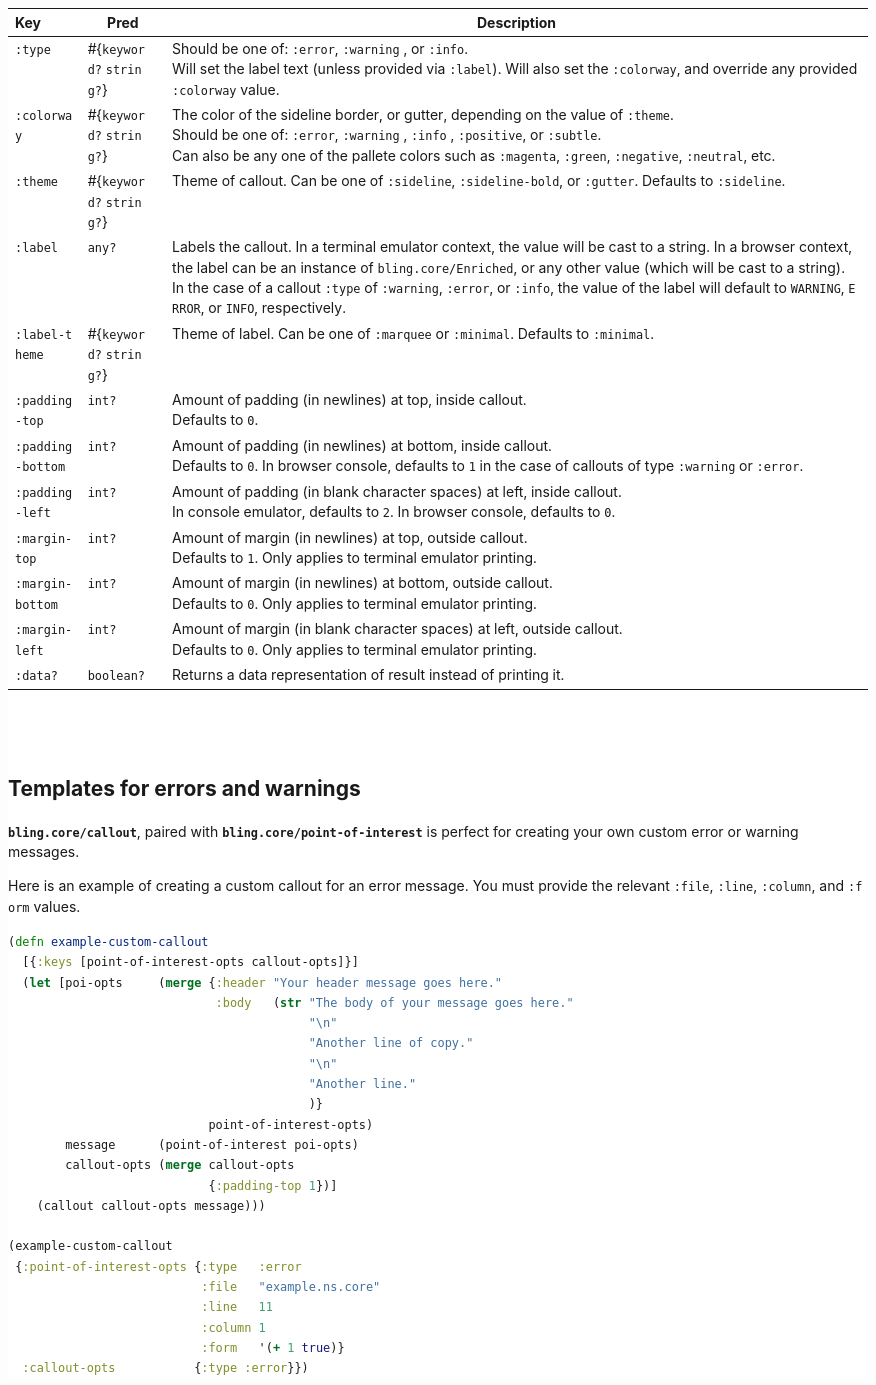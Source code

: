 

| Key               | Pred                    | Description                                                  |
| :---------------  | -----------------       | ------------------------------------------------------------ |
| `:type`           | #{`keyword?` `string?`} | Should be one of: `:error`,  `:warning` , or `:info`. <br>Will set the label text (unless provided via `:label`). Will also set the `:colorway`, and override any provided `:colorway` value. |
| `:colorway`       | #{`keyword?` `string?`} | The color of the sideline border, or gutter, depending on the value of `:theme`.<br />Should be one of: `:error`,  `:warning` , `:info` , `:positive`, or `:subtle`. <br>Can also be any one of the pallete colors such as  `:magenta`, `:green`,  `:negative`, `:neutral`, etc. |
| `:theme`          | #{`keyword?` `string?`} | Theme of callout. Can be one of `:sideline`, `:sideline-bold`, or `:gutter`. Defaults to `:sideline`. |
| `:label`          | `any?`                  | Labels the callout. In a terminal emulator context, the value will be cast to a string. In a browser context, the label can be an instance of `bling.core/Enriched`, or any other value (which will be cast to a string). <br>In the case of a callout `:type` of `:warning`, `:error`, or `:info`, the value of the label will default to `WARNING`, `ERROR`, or `INFO`, respectively. |
| `:label-theme`    | #{`keyword?` `string?`} | Theme of label. Can be one of `:marquee` or `:minimal`. Defaults to `:minimal`. |
| `:padding-top`    | `int?`                  | Amount of padding (in newlines) at top, inside callout.<br/>Defaults to `0`. |
| `:padding-bottom` | `int?`                  | Amount of padding (in newlines) at bottom, inside callout.<br>Defaults to `0`. In browser console, defaults to `1` in the case of callouts of type `:warning` or `:error`.|
| `:padding-left`   | `int?`                  | Amount of padding (in blank character spaces) at left, inside callout.<br>In console emulator, defaults to `2`. In browser console, defaults to `0`.|
| `:margin-top`     | `int?`                  | Amount of margin (in newlines) at top, outside callout.<br>Defaults to `1`. Only applies to terminal emulator printing. |
| `:margin-bottom`  | `int?`                  | Amount of margin (in newlines) at bottom, outside callout.<br>Defaults to `0`. Only applies to terminal emulator printing. |
| `:margin-left`    | `int?`                  | Amount of margin (in blank character spaces) at left, outside callout.<br>Defaults to `0`. Only applies to terminal emulator printing. |
| `:data?`          | `boolean?`              | Returns a data representation of result instead of printing it. |


<br>
<br>

## Templates for errors and warnings

**`bling.core/callout`**, paired with **`bling.core/point-of-interest`** 
is perfect for creating your own custom error or warning messages. 



Here is an example of creating a custom callout for an error message.
You must provide the relevant `:file`, `:line`, `:column`, and `:form` values.

```Clojure
(defn example-custom-callout
  [{:keys [point-of-interest-opts callout-opts]}]
  (let [poi-opts     (merge {:header "Your header message goes here."
                             :body   (str "The body of your message goes here."
                                          "\n"
                                          "Another line of copy."
                                          "\n"
                                          "Another line."
                                          )}
                            point-of-interest-opts)
        message      (point-of-interest poi-opts)
        callout-opts (merge callout-opts
                            {:padding-top 1})]
    (callout callout-opts message)))

(example-custom-callout
 {:point-of-interest-opts {:type   :error
                           :file   "example.ns.core"
                           :line   11
                           :column 1
                           :form   '(+ 1 true)}
  :callout-opts           {:type :error}})
```


[Features]: #features
[Setup]: #setup
[Basic Usage]: #basic-usage
[Blocks]: #printing-formatted-blocks
[Templates]: #templates-for-errors-and-warnings
[Interop]: #printing-conventions
[Contributing]: #contributing